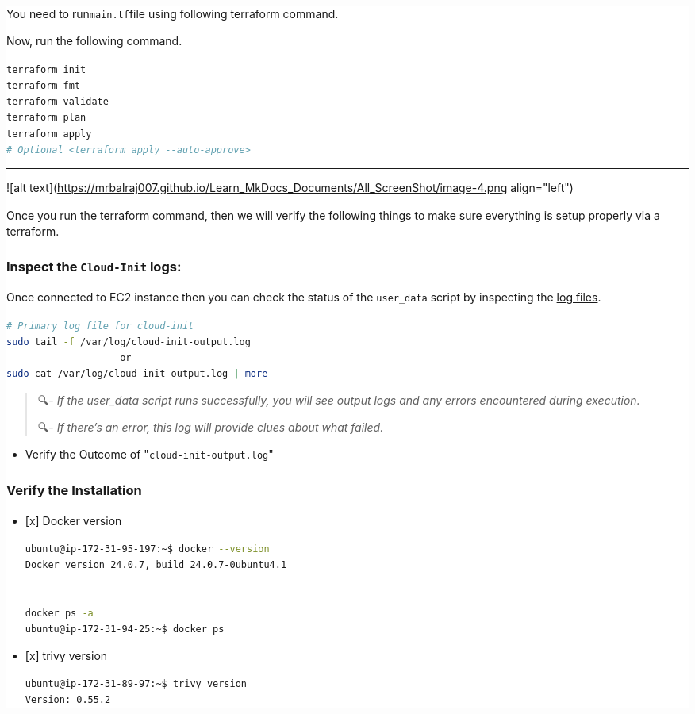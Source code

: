 You need to run`main.tf`file using following terraform command.

Now, run the following command.

```bash
terraform init
terraform fmt
terraform validate
terraform plan
terraform apply 
# Optional <terraform apply --auto-approve>
```

---

![alt text](https://mrbalraj007.github.io/Learn_MkDocs_Documents/All_ScreenShot/image-4.png align="left")

Once you run the terraform command, then we will verify the following things to make sure everything is setup properly via a terraform.

### Inspect the `Cloud-Init` logs:

Once connected to EC2 instance then you can check the status of the `user_data` script by inspecting the [log files](https://github.com/mrbalraj007/Learning_GitHub_Action/blob/main/01.Github_Action_DevOps-Project/Terraform_Code_Infra_setup/03.Code_IAC_Terraform_box/cloud-init-output.log).

```bash
# Primary log file for cloud-init
sudo tail -f /var/log/cloud-init-output.log
                    or 
sudo cat /var/log/cloud-init-output.log | more
```

> 🔍- *If the user\_data script runs successfully, you will see output logs and any errors encountered during execution.*
> 
> 🔍- *If there’s an error, this log will provide clues about what failed.*

* Verify the Outcome of "`cloud-init-output.log`"
    

### Verify the Installation

* \[x\] Docker version
    
    ```bash
    ubuntu@ip-172-31-95-197:~$ docker --version
    Docker version 24.0.7, build 24.0.7-0ubuntu4.1
    
    
    docker ps -a
    ubuntu@ip-172-31-94-25:~$ docker ps
    ```
    
* \[x\] trivy version
    
    ```bash
    ubuntu@ip-172-31-89-97:~$ trivy version
    Version: 0.55.2
    ```
    